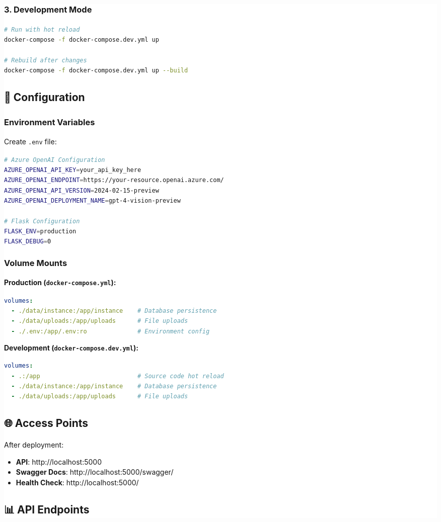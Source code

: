 ### 3. Development Mode
```bash
# Run with hot reload
docker-compose -f docker-compose.dev.yml up

# Rebuild after changes
docker-compose -f docker-compose.dev.yml up --build
```

## 🔧 Configuration

### Environment Variables

Create `.env` file:
```bash
# Azure OpenAI Configuration
AZURE_OPENAI_API_KEY=your_api_key_here
AZURE_OPENAI_ENDPOINT=https://your-resource.openai.azure.com/
AZURE_OPENAI_API_VERSION=2024-02-15-preview
AZURE_OPENAI_DEPLOYMENT_NAME=gpt-4-vision-preview

# Flask Configuration
FLASK_ENV=production
FLASK_DEBUG=0
```

### Volume Mounts

**Production (`docker-compose.yml`):**
```yaml
volumes:
  - ./data/instance:/app/instance    # Database persistence
  - ./data/uploads:/app/uploads      # File uploads
  - ./.env:/app/.env:ro              # Environment config
```

**Development (`docker-compose.dev.yml`):**
```yaml
volumes:
  - .:/app                           # Source code hot reload
  - ./data/instance:/app/instance    # Database persistence
  - ./data/uploads:/app/uploads      # File uploads
```

## 🌐 Access Points

After deployment:
- **API**: http://localhost:5000
- **Swagger Docs**: http://localhost:5000/swagger/
- **Health Check**: http://localhost:5000/

## 📊 API Endpoints
